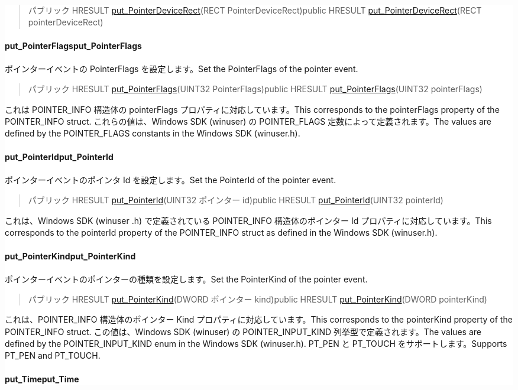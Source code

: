 > <span data-ttu-id="b5e3b-416">パブリック HRESULT [put_PointerDeviceRect](#put_pointerdevicerect)(RECT PointerDeviceRect)</span><span class="sxs-lookup"><span data-stu-id="b5e3b-416">public HRESULT [put_PointerDeviceRect](#put_pointerdevicerect)(RECT pointerDeviceRect)</span></span>

#### <span data-ttu-id="b5e3b-417">put_PointerFlags</span><span class="sxs-lookup"><span data-stu-id="b5e3b-417">put_PointerFlags</span></span> 

<span data-ttu-id="b5e3b-418">ポインターイベントの PointerFlags を設定します。</span><span class="sxs-lookup"><span data-stu-id="b5e3b-418">Set the PointerFlags of the pointer event.</span></span>

> <span data-ttu-id="b5e3b-419">パブリック HRESULT [put_PointerFlags](#put_pointerflags)(UINT32 PointerFlags)</span><span class="sxs-lookup"><span data-stu-id="b5e3b-419">public HRESULT [put_PointerFlags](#put_pointerflags)(UINT32 pointerFlags)</span></span>

<span data-ttu-id="b5e3b-420">これは POINTER_INFO 構造体の pointerFlags プロパティに対応しています。</span><span class="sxs-lookup"><span data-stu-id="b5e3b-420">This corresponds to the pointerFlags property of the POINTER_INFO struct.</span></span> <span data-ttu-id="b5e3b-421">これらの値は、Windows SDK (winuser) の POINTER_FLAGS 定数によって定義されます。</span><span class="sxs-lookup"><span data-stu-id="b5e3b-421">The values are defined by the POINTER_FLAGS constants in the Windows SDK (winuser.h).</span></span>

#### <span data-ttu-id="b5e3b-422">put_PointerId</span><span class="sxs-lookup"><span data-stu-id="b5e3b-422">put_PointerId</span></span> 

<span data-ttu-id="b5e3b-423">ポインターイベントのポインタ Id を設定します。</span><span class="sxs-lookup"><span data-stu-id="b5e3b-423">Set the PointerId of the pointer event.</span></span>

> <span data-ttu-id="b5e3b-424">パブリック HRESULT [put_PointerId](#put_pointerid)(UINT32 ポインター id)</span><span class="sxs-lookup"><span data-stu-id="b5e3b-424">public HRESULT [put_PointerId](#put_pointerid)(UINT32 pointerId)</span></span>

<span data-ttu-id="b5e3b-425">これは、Windows SDK (winuser .h) で定義されている POINTER_INFO 構造体のポインター Id プロパティに対応しています。</span><span class="sxs-lookup"><span data-stu-id="b5e3b-425">This corresponds to the pointerId property of the POINTER_INFO struct as defined in the Windows SDK (winuser.h).</span></span>

#### <span data-ttu-id="b5e3b-426">put_PointerKind</span><span class="sxs-lookup"><span data-stu-id="b5e3b-426">put_PointerKind</span></span> 

<span data-ttu-id="b5e3b-427">ポインターイベントのポインターの種類を設定します。</span><span class="sxs-lookup"><span data-stu-id="b5e3b-427">Set the PointerKind of the pointer event.</span></span>

> <span data-ttu-id="b5e3b-428">パブリック HRESULT [put_PointerKind](#put_pointerkind)(DWORD ポインター kind)</span><span class="sxs-lookup"><span data-stu-id="b5e3b-428">public HRESULT [put_PointerKind](#put_pointerkind)(DWORD pointerKind)</span></span>

<span data-ttu-id="b5e3b-429">これは、POINTER_INFO 構造体のポインター Kind プロパティに対応しています。</span><span class="sxs-lookup"><span data-stu-id="b5e3b-429">This corresponds to the pointerKind property of the POINTER_INFO struct.</span></span> <span data-ttu-id="b5e3b-430">この値は、Windows SDK (winuser) の POINTER_INPUT_KIND 列挙型で定義されます。</span><span class="sxs-lookup"><span data-stu-id="b5e3b-430">The values are defined by the POINTER_INPUT_KIND enum in the Windows SDK (winuser.h).</span></span> <span data-ttu-id="b5e3b-431">PT_PEN と PT_TOUCH をサポートします。</span><span class="sxs-lookup"><span data-stu-id="b5e3b-431">Supports PT_PEN and PT_TOUCH.</span></span>

#### <span data-ttu-id="b5e3b-432">put_Time</span><span class="sxs-lookup"><span data-stu-id="b5e3b-432">put_Time</span></span> 
